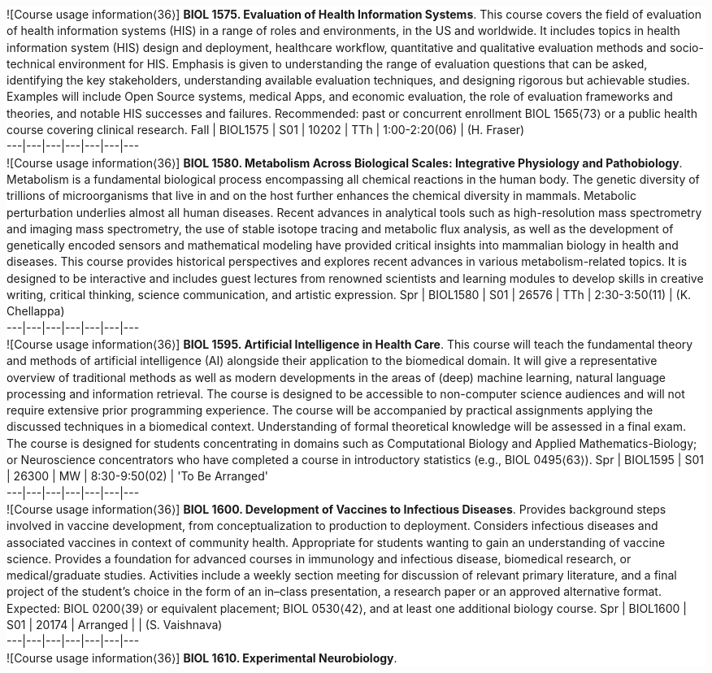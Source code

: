 ![Course usage information⟨36⟩]
**BIOL 1575. Evaluation of Health Information Systems**.
This course covers the field of evaluation of health information systems (HIS) in a range of roles and environments, in the US and worldwide. It includes topics in health information system (HIS) design and deployment, healthcare workflow, quantitative and qualitative evaluation methods and socio-technical environment for HIS. Emphasis is given to understanding the range of evaluation questions that can be asked, identifying the key stakeholders, understanding available evaluation techniques, and designing rigorous but achievable studies. Examples will include Open Source systems, medical Apps, and economic evaluation, the role of evaluation frameworks and theories, and notable HIS successes and failures. Recommended: past or concurrent enrollment BIOL 1565⟨73⟩ or a public health course covering clinical research.
Fall | BIOL1575 | S01 | 10202 | TTh | 1:00-2:20(06) | (H. Fraser)  
---|---|---|---|---|---|---  
![Course usage information⟨36⟩]
**BIOL 1580. Metabolism Across Biological Scales: Integrative Physiology and Pathobiology**.
Metabolism is a fundamental biological process encompassing all chemical reactions in the human body. The genetic diversity of trillions of microorganisms that live in and on the host further enhances the chemical diversity in mammals. Metabolic perturbation underlies almost all human diseases. Recent advances in analytical tools such as high-resolution mass spectrometry and imaging mass spectrometry, the use of stable isotope tracing and metabolic flux analysis, as well as the development of genetically encoded sensors and mathematical modeling have provided critical insights into mammalian biology in health and diseases. This course provides historical perspectives and explores recent advances in various metabolism-related topics. It is designed to be interactive and includes guest lectures from renowned scientists and learning modules to develop skills in creative writing, critical thinking, science communication, and artistic expression.
Spr | BIOL1580 | S01 | 26576 | TTh | 2:30-3:50(11) | (K. Chellappa)  
---|---|---|---|---|---|---  
![Course usage information⟨36⟩]
**BIOL 1595. Artificial Intelligence in Health Care**.
This course will teach the fundamental theory and methods of artificial intelligence (AI) alongside their application to the biomedical domain. It will give a representative overview of traditional methods as well as modern developments in the areas of (deep) machine learning, natural language processing and information retrieval. The course is designed to be accessible to non-computer science audiences and will not require extensive prior programming experience. The course will be accompanied by practical assignments applying the discussed techniques in a biomedical context. Understanding of formal theoretical knowledge will be assessed in a final exam. The course is designed for students concentrating in domains such as Computational Biology and Applied Mathematics-Biology; or Neuroscience concentrators who have completed a course in introductory statistics (e.g., BIOL 0495⟨63⟩).
Spr | BIOL1595 | S01 | 26300 | MW | 8:30-9:50(02) | 'To Be Arranged'  
---|---|---|---|---|---|---  
![Course usage information⟨36⟩]
**BIOL 1600. Development of Vaccines to Infectious Diseases**.
Provides background steps involved in vaccine development, from conceptualization to production to deployment. Considers infectious diseases and associated vaccines in context of community health. Appropriate for students wanting to gain an understanding of vaccine science. Provides a foundation for advanced courses in immunology and infectious disease, biomedical research, or medical/graduate studies. Activities include a weekly section meeting for discussion of relevant primary literature, and a final project of the student’s choice in the form of an in–class presentation, a research paper or an approved alternative format. Expected: BIOL 0200⟨39⟩ or equivalent placement; BIOL 0530⟨42⟩, and at least one additional biology course.
Spr | BIOL1600 | S01 | 20174 | Arranged |  | (S. Vaishnava)  
---|---|---|---|---|---|---  
![Course usage information⟨36⟩]
**BIOL 1610. Experimental Neurobiology**.
